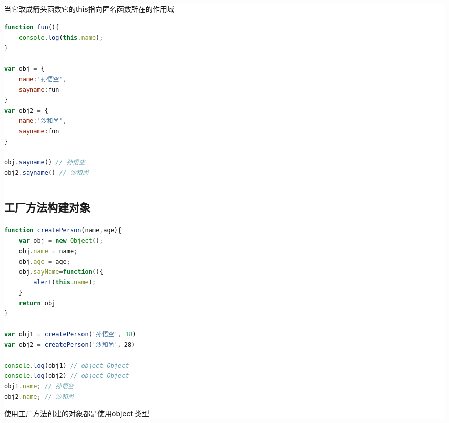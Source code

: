 当它改成箭头函数它的this指向匿名函数所在的作用域





``` js
function fun(){
    console.log(this.name);
}

var obj = {
    name:'孙悟空',
    sayname:fun
}
var obj2 = {
    name:'沙和尚',
    sayname:fun
}

obj.sayname() // 孙悟空
obj2.sayname() // 沙和尚
```



***





## 工厂方法构建对象



``` js
function createPerson(name,age){
    var obj = new Object();
    obj.name = name;
    obj.age = age;
    obj.sayName=function(){
        alert(this.name);
    }
    return obj
}

var obj1 = createPerson('孙悟空', 18)
var obj2 = createPerson('沙和尚'，28)

console.log(obj1) // object Object
console.log(obj2) // object Object
obj1.name; // 孙悟空
obj2.name; // 沙和尚
```



使用工厂方法创建的对象都是使用object 类型
